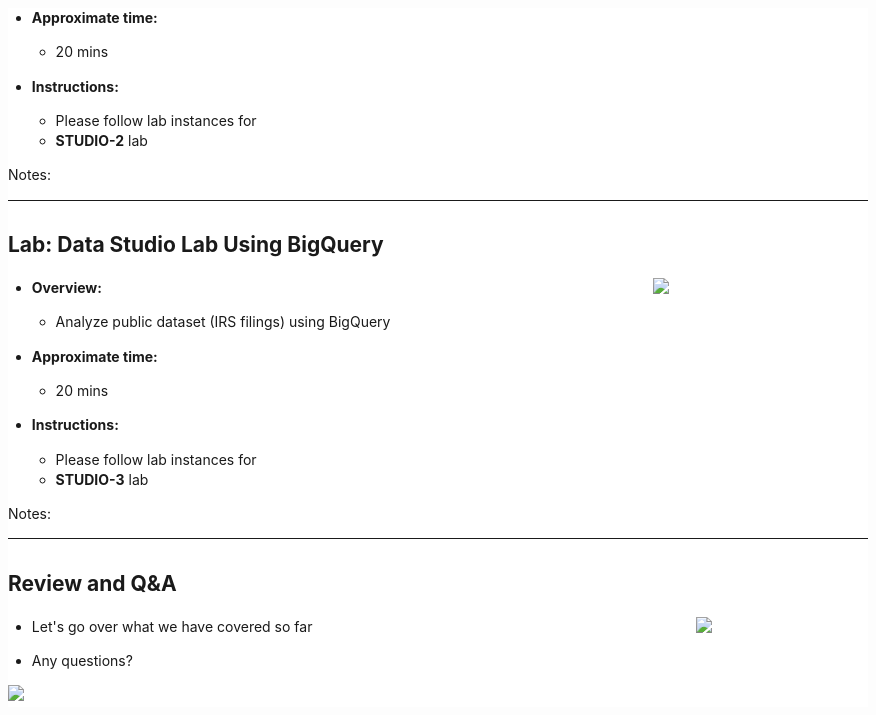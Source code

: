 * **Approximate time:**
    - 20 mins

* **Instructions:**
    - Please follow lab instances for 
    - **STUDIO-2** lab


Notes:

---

## Lab: Data Studio Lab Using BigQuery

<img src="../../assets/images/icons/individual-labs.png" style="width:25%;float:right;"/>


* **Overview:**
    - Analyze public dataset (IRS filings) using BigQuery

* **Approximate time:**
    - 20 mins

* **Instructions:**
    - Please follow lab instances for 
    - **STUDIO-3** lab


Notes:

---

## Review and Q&A

<img src="../../assets/images/icons/q-and-a-1.png" style="width:20%;float:right;" />


- Let's go over what we have covered so far

- Any questions?

<img src="../../assets/images/icons/quiz-icon.png" style="width:40%;" />
